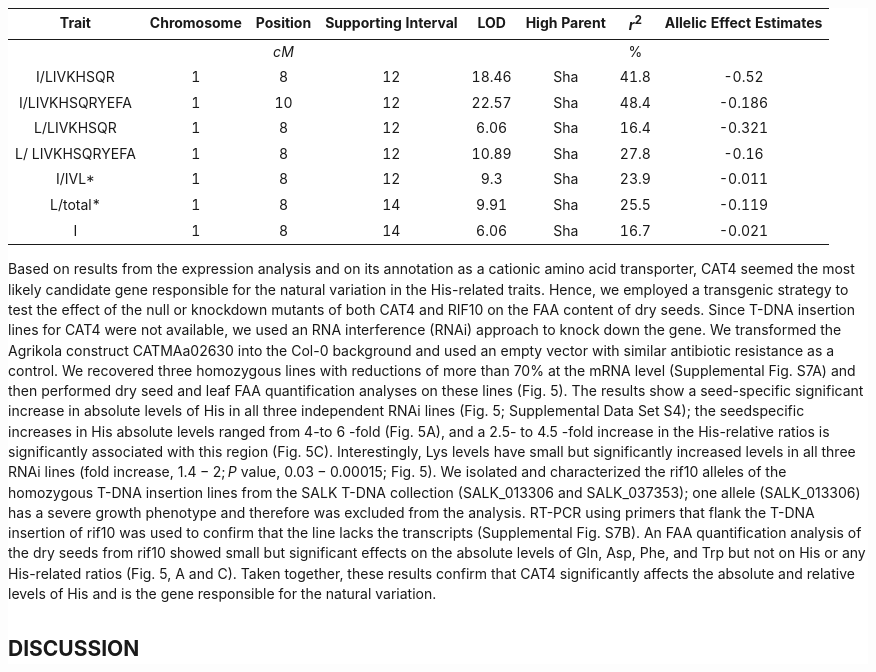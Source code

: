 | Trait | Chromosome | Position | Supporting Interval | LOD | High Parent | $r^{2}$ | Allelic Effect Estimates |
| :---: | :---: | :---: | :---: | :---: | :---: | :---: | :---: |
|  |  | $c M$ |  |  |  | $\%$ |  |
| I/LIVKHSQR | 1 | 8 | 12 | 18.46 | Sha | 41.8 | -0.52 |
| I/LIVKHSQRYEFA | 1 | 10 | 12 | 22.57 | Sha | 48.4 | -0.186 |
| L/LIVKHSQR | 1 | 8 | 12 | 6.06 | Sha | 16.4 | -0.321 |
| L/ LIVKHSQRYEFA | 1 | 8 | 12 | 10.89 | Sha | 27.8 | -0.16 |
| I/IVL* | 1 | 8 | 12 | 9.3 | Sha | 23.9 | -0.011 |
| L/total* | 1 | 8 | 14 | 9.91 | Sha | 25.5 | -0.119 |
| I | 1 | 8 | 14 | 6.06 | Sha | 16.7 | -0.021 |

Based on results from the expression analysis and on its annotation as a cationic amino acid transporter, CAT4 seemed the most likely candidate gene responsible for the natural variation in the His-related traits. Hence, we employed a transgenic strategy to test the effect of the null or knockdown mutants of both CAT4 and RIF10 on the FAA content of dry seeds. Since T-DNA insertion lines for CAT4 were not available, we used an RNA interference (RNAi) approach to knock down the gene. We transformed the Agrikola construct CATMAa02630 into the Col-0 background and used an empty vector with similar antibiotic resistance as a control. We recovered three homozygous lines with reductions of more than $70 \%$ at the mRNA level (Supplemental Fig. S7A) and then performed dry seed and leaf FAA quantification analyses on these lines (Fig. 5). The results show a seed-specific significant increase in absolute levels of His in all three independent RNAi lines (Fig. 5; Supplemental Data Set S4); the seedspecific increases in His absolute levels ranged from 4-to 6 -fold (Fig. 5A), and a 2.5- to 4.5 -fold increase in the His-relative ratios is significantly associated with this region (Fig. 5C). Interestingly, Lys levels have small but significantly increased levels in all three RNAi lines (fold increase, $1.4-2 ; P$ value, $0.03-0.00015 ;$ Fig. 5). We isolated and characterized the rif10 alleles of the homozygous T-DNA insertion lines from the SALK T-DNA collection (SALK_013306 and SALK_037353); one allele (SALK_013306) has a severe growth phenotype and therefore was excluded from the analysis. RT-PCR using primers that flank the T-DNA insertion of rif10 was used to confirm that the line lacks the transcripts (Supplemental Fig. S7B). An FAA quantification analysis of the dry seeds from rif10 showed small but significant effects on the absolute levels of Gln, Asp, Phe, and Trp but not on His or any His-related ratios (Fig. 5, A and C). Taken together, these results confirm that CAT4 significantly affects the absolute and relative levels of His and is the gene responsible for the natural variation.

## DISCUSSION
